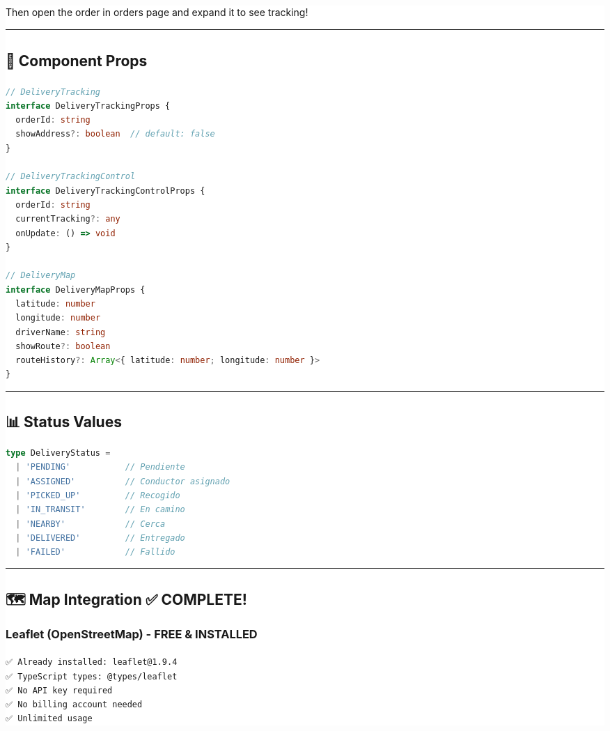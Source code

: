 Then open the order in orders page and expand it to see tracking!

---

## 🎨 Component Props

```typescript
// DeliveryTracking
interface DeliveryTrackingProps {
  orderId: string
  showAddress?: boolean  // default: false
}

// DeliveryTrackingControl
interface DeliveryTrackingControlProps {
  orderId: string
  currentTracking?: any
  onUpdate: () => void
}

// DeliveryMap
interface DeliveryMapProps {
  latitude: number
  longitude: number
  driverName: string
  showRoute?: boolean
  routeHistory?: Array<{ latitude: number; longitude: number }>
}
```

---

## 📊 Status Values

```typescript
type DeliveryStatus = 
  | 'PENDING'           // Pendiente
  | 'ASSIGNED'          // Conductor asignado
  | 'PICKED_UP'         // Recogido
  | 'IN_TRANSIT'        // En camino
  | 'NEARBY'            // Cerca
  | 'DELIVERED'         // Entregado
  | 'FAILED'            // Fallido
```

---

## 🗺️ Map Integration ✅ **COMPLETE!**

### Leaflet (OpenStreetMap) - **FREE & INSTALLED**
```bash
✅ Already installed: leaflet@1.9.4
✅ TypeScript types: @types/leaflet
✅ No API key required
✅ No billing account needed
✅ Unlimited usage
```
